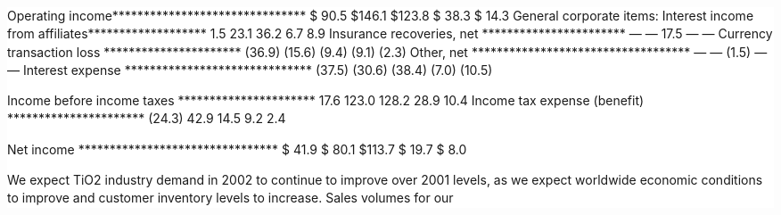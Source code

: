 Operating income******************************* $ 90.5 $146.1 $123.8 $ 38.3 $ 14.3
General corporate items:
Interest income from affiliates******************* 1.5 23.1 36.2 6.7 8.9
Insurance recoveries, net *********************** — — 17.5 — —
Currency transaction loss ********************** (36.9) (15.6) (9.4) (9.1) (2.3)
Other, net *********************************** — — (1.5) — —
Interest expense ****************************** (37.5) (30.6) (38.4) (7.0) (10.5)

Income before income taxes ********************** 17.6 123.0 128.2 28.9 10.4
Income tax expense (benefit) ********************** (24.3) 42.9 14.5 9.2 2.4

Net income ******************************** $ 41.9 $ 80.1 $113.7 $ 19.7 $ 8.0

We expect TiO2 industry demand in 2002 to continue to improve over 2001 levels, as we expect
worldwide economic conditions to improve and customer inventory levels to increase. Sales volumes for our

